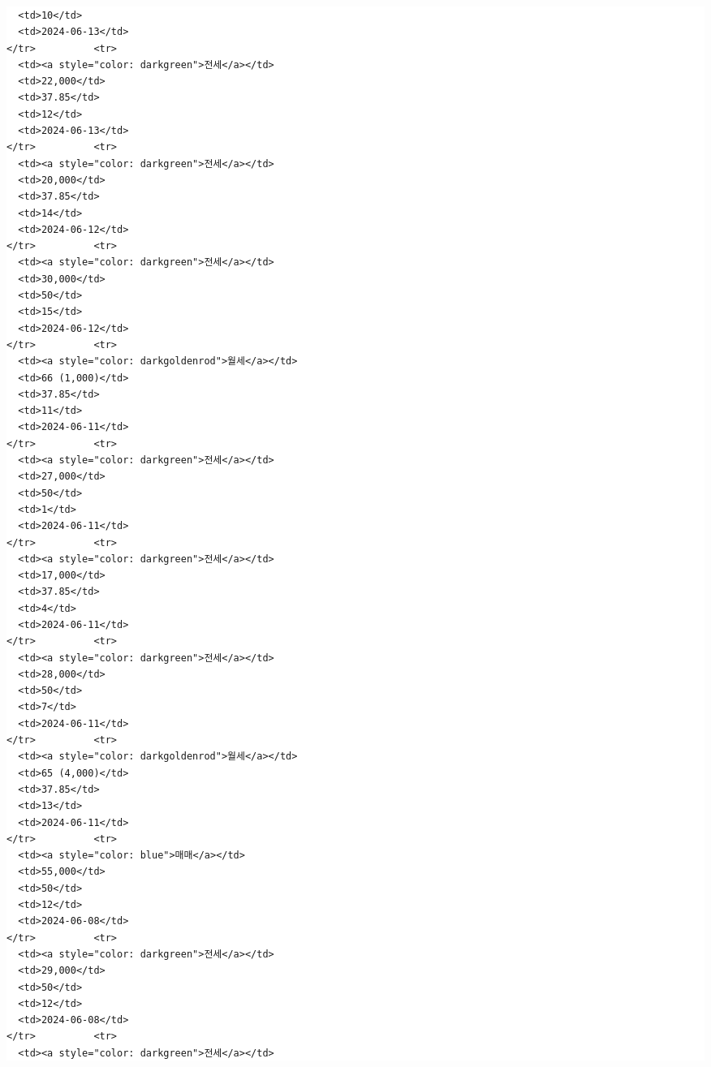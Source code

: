       <td>10</td>
      <td>2024-06-13</td>
    </tr>          <tr>
      <td><a style="color: darkgreen">전세</a></td>
      <td>22,000</td>
      <td>37.85</td>
      <td>12</td>
      <td>2024-06-13</td>
    </tr>          <tr>
      <td><a style="color: darkgreen">전세</a></td>
      <td>20,000</td>
      <td>37.85</td>
      <td>14</td>
      <td>2024-06-12</td>
    </tr>          <tr>
      <td><a style="color: darkgreen">전세</a></td>
      <td>30,000</td>
      <td>50</td>
      <td>15</td>
      <td>2024-06-12</td>
    </tr>          <tr>
      <td><a style="color: darkgoldenrod">월세</a></td>
      <td>66 (1,000)</td>
      <td>37.85</td>
      <td>11</td>
      <td>2024-06-11</td>
    </tr>          <tr>
      <td><a style="color: darkgreen">전세</a></td>
      <td>27,000</td>
      <td>50</td>
      <td>1</td>
      <td>2024-06-11</td>
    </tr>          <tr>
      <td><a style="color: darkgreen">전세</a></td>
      <td>17,000</td>
      <td>37.85</td>
      <td>4</td>
      <td>2024-06-11</td>
    </tr>          <tr>
      <td><a style="color: darkgreen">전세</a></td>
      <td>28,000</td>
      <td>50</td>
      <td>7</td>
      <td>2024-06-11</td>
    </tr>          <tr>
      <td><a style="color: darkgoldenrod">월세</a></td>
      <td>65 (4,000)</td>
      <td>37.85</td>
      <td>13</td>
      <td>2024-06-11</td>
    </tr>          <tr>
      <td><a style="color: blue">매매</a></td>
      <td>55,000</td>
      <td>50</td>
      <td>12</td>
      <td>2024-06-08</td>
    </tr>          <tr>
      <td><a style="color: darkgreen">전세</a></td>
      <td>29,000</td>
      <td>50</td>
      <td>12</td>
      <td>2024-06-08</td>
    </tr>          <tr>
      <td><a style="color: darkgreen">전세</a></td>
